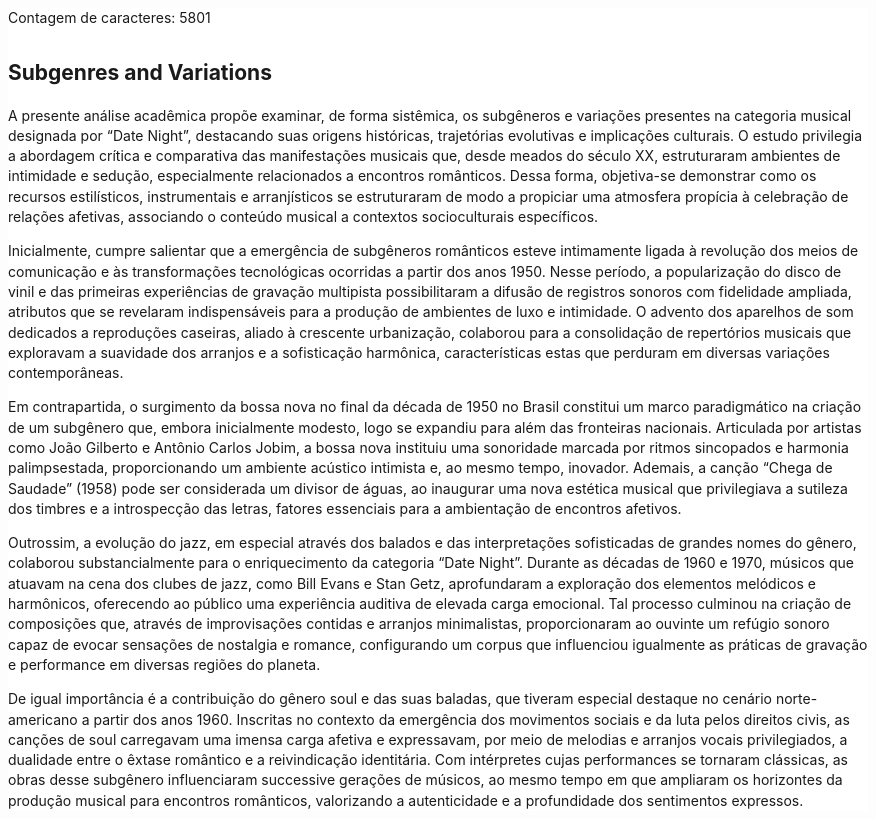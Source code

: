 Contagem de caracteres: 5801

## Subgenres and Variations

A presente análise acadêmica propõe examinar, de forma sistêmica, os subgêneros e variações
presentes na categoria musical designada por “Date Night”, destacando suas origens históricas,
trajetórias evolutivas e implicações culturais. O estudo privilegia a abordagem crítica e
comparativa das manifestações musicais que, desde meados do século XX, estruturaram ambientes de
intimidade e sedução, especialmente relacionados a encontros românticos. Dessa forma, objetiva-se
demonstrar como os recursos estilísticos, instrumentais e arranjísticos se estruturaram de modo a
propiciar uma atmosfera propícia à celebração de relações afetivas, associando o conteúdo musical a
contextos socioculturais específicos.

Inicialmente, cumpre salientar que a emergência de subgêneros românticos esteve intimamente ligada à
revolução dos meios de comunicação e às transformações tecnológicas ocorridas a partir dos
anos 1950. Nesse período, a popularização do disco de vinil e das primeiras experiências de gravação
multipista possibilitaram a difusão de registros sonoros com fidelidade ampliada, atributos que se
revelaram indispensáveis para a produção de ambientes de luxo e intimidade. O advento dos aparelhos
de som dedicados a reproduções caseiras, aliado à crescente urbanização, colaborou para a
consolidação de repertórios musicais que exploravam a suavidade dos arranjos e a sofisticação
harmônica, características estas que perduram em diversas variações contemporâneas.

Em contrapartida, o surgimento da bossa nova no final da década de 1950 no Brasil constitui um marco
paradigmático na criação de um subgênero que, embora inicialmente modesto, logo se expandiu para
além das fronteiras nacionais. Articulada por artistas como João Gilberto e Antônio Carlos Jobim, a
bossa nova instituiu uma sonoridade marcada por ritmos sincopados e harmonia palimpsestada,
proporcionando um ambiente acústico intimista e, ao mesmo tempo, inovador. Ademais, a canção “Chega
de Saudade” (1958) pode ser considerada um divisor de águas, ao inaugurar uma nova estética musical
que privilegiava a sutileza dos timbres e a introspecção das letras, fatores essenciais para a
ambientação de encontros afetivos.

Outrossim, a evolução do jazz, em especial através dos balados e das interpretações sofisticadas de
grandes nomes do gênero, colaborou substancialmente para o enriquecimento da categoria “Date Night”.
Durante as décadas de 1960 e 1970, músicos que atuavam na cena dos clubes de jazz, como Bill Evans e
Stan Getz, aprofundaram a exploração dos elementos melódicos e harmônicos, oferecendo ao público uma
experiência auditiva de elevada carga emocional. Tal processo culminou na criação de composições
que, através de improvisações contidas e arranjos minimalistas, proporcionaram ao ouvinte um refúgio
sonoro capaz de evocar sensações de nostalgia e romance, configurando um corpus que influenciou
igualmente as práticas de gravação e performance em diversas regiões do planeta.

De igual importância é a contribuição do gênero soul e das suas baladas, que tiveram especial
destaque no cenário norte-americano a partir dos anos 1960. Inscritas no contexto da emergência dos
movimentos sociais e da luta pelos direitos civis, as canções de soul carregavam uma imensa carga
afetiva e expressavam, por meio de melodias e arranjos vocais privilegiados, a dualidade entre o
êxtase romântico e a reivindicação identitária. Com intérpretes cujas performances se tornaram
clássicas, as obras desse subgênero influenciaram successive gerações de músicos, ao mesmo tempo em
que ampliaram os horizontes da produção musical para encontros românticos, valorizando a
autenticidade e a profundidade dos sentimentos expressos.
